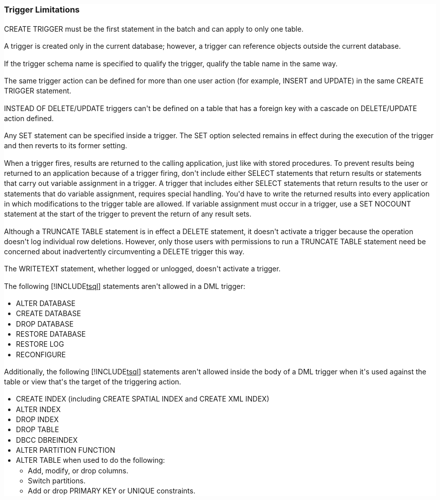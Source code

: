 ### Trigger Limitations  
CREATE TRIGGER must be the first statement in the batch and can apply to only one table.  
  
A trigger is created only in the current database; however, a trigger can reference objects outside the current database.  
  
If the trigger schema name is specified to qualify the trigger, qualify the table name in the same way.  
  
The same trigger action can be defined for more than one user action (for example, INSERT and UPDATE) in the same CREATE TRIGGER statement.  
  
INSTEAD OF DELETE/UPDATE triggers can't be defined on a table that has a foreign key with a cascade on DELETE/UPDATE action defined.  
  
Any SET statement can be specified inside a trigger. The SET option selected remains in effect during the execution of the trigger and then reverts to its former setting.  
  
When a trigger fires, results are returned to the calling application, just like with stored procedures. To prevent results being returned to an application because of a trigger firing, don't include either SELECT statements that return results or statements that carry out variable assignment in a trigger. A trigger that includes either SELECT statements that return results to the user or statements that do variable assignment, requires special handling. You'd have to write the returned results into every application in which modifications to the trigger table are allowed. If variable assignment must occur in a trigger, use a SET NOCOUNT statement at the start of the trigger to prevent the return of any result sets.  
  
Although a TRUNCATE TABLE statement is in effect a DELETE statement, it doesn't activate a trigger because the operation doesn't log individual row deletions. However, only those users with permissions to run a TRUNCATE TABLE statement need be concerned about inadvertently circumventing a DELETE trigger this way.  
  
The WRITETEXT statement, whether logged or unlogged, doesn't activate a trigger.  
  
The following [!INCLUDE[tsql](../../includes/tsql-md.md)] statements aren't allowed in a DML trigger:  

- ALTER DATABASE
- CREATE DATABASE
- DROP DATABASE
- RESTORE DATABASE
- RESTORE LOG
- RECONFIGURE

Additionally, the following [!INCLUDE[tsql](../../includes/tsql-md.md)] statements aren't allowed inside the body of a DML trigger when it's used against the table or view that's the target of the triggering action.  
  
- CREATE INDEX (including CREATE SPATIAL INDEX and CREATE XML INDEX)
- ALTER INDEX
- DROP INDEX
- DROP TABLE
- DBCC DBREINDEX
- ALTER PARTITION FUNCTION
- ALTER TABLE when used to do the following:
    - Add, modify, or drop columns.
    - Switch partitions.
    - Add or drop PRIMARY KEY or UNIQUE constraints.
